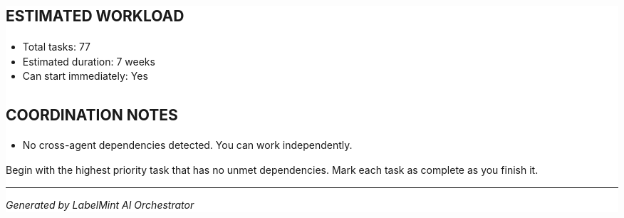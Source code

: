 ## ESTIMATED WORKLOAD
- Total tasks: 77
- Estimated duration: 7 weeks
- Can start immediately: Yes

## COORDINATION NOTES
- No cross-agent dependencies detected. You can work independently.

Begin with the highest priority task that has no unmet dependencies. Mark each task as complete as you finish it.

---

*Generated by LabelMint AI Orchestrator*
